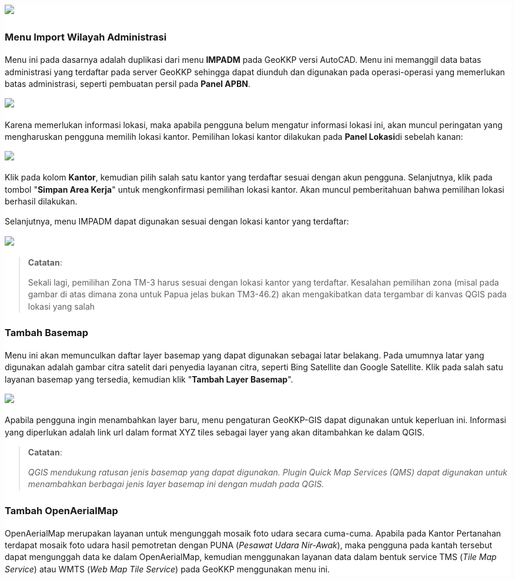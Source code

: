 ![](https://cdn.jsdelivr.net/gh/geokkp-gis/images@main/20220422001112.png)

### Menu Import Wilayah Administrasi

Menu ini pada dasarnya adalah duplikasi dari menu **IMPADM** pada GeoKKP versi AutoCAD. Menu ini memanggil data batas administrasi yang terdaftar pada server GeoKKP sehingga dapat diunduh dan digunakan pada operasi-operasi yang memerlukan batas administrasi, seperti pembuatan persil pada **Panel APBN**.

![](https://cdn.jsdelivr.net/gh/geokkp-gis/images@main/20220422001519.png)

Karena memerlukan informasi lokasi, maka apabila pengguna belum mengatur informasi lokasi ini, akan muncul peringatan yang mengharuskan pengguna memilih lokasi kantor. Pemilihan lokasi kantor dilakukan pada **Panel Lokasi**di sebelah kanan:

 ![](https://cdn.jsdelivr.net/gh/geokkp-gis/images@main/20220422001701.png)

Klik pada kolom **Kantor**, kemudian pilih salah satu kantor yang terdaftar sesuai dengan akun pengguna. Selanjutnya, klik pada tombol "**Simpan Area Kerja**" untuk mengkonfirmasi pemilihan lokasi kantor. Akan muncul pemberitahuan bahwa  pemilihan lokasi berhasil dilakukan. 

Selanjutnya, menu IMPADM dapat digunakan sesuai dengan lokasi kantor yang terdaftar:

![](https://cdn.jsdelivr.net/gh/geokkp-gis/images@main/20220422001943.png)

> **Catatan**:
> 
> Sekali lagi, pemilihan Zona TM-3 harus sesuai dengan lokasi kantor yang terdaftar. Kesalahan pemilihan zona (misal pada gambar di atas dimana zona untuk Papua jelas bukan TM3-46.2) akan mengakibatkan data tergambar di kanvas QGIS pada lokasi yang salah

### Tambah Basemap

Menu ini akan memunculkan daftar layer basemap yang dapat digunakan sebagai latar belakang. Pada umumnya latar yang digunakan adalah gambar citra satelit dari penyedia layanan citra, seperti Bing Satellite dan Google Satellite. Klik pada salah satu layanan basemap yang tersedia, kemudian klik "**Tambah Layer Basemap**".

![](https://cdn.jsdelivr.net/gh/geokkp-gis/images@main/20220422005104.png)

Apabila pengguna ingin menambahkan layer baru, menu pengaturan GeoKKP-GIS dapat digunakan untuk keperluan ini.  Informasi yang diperlukan adalah link url dalam format XYZ tiles sebagai layer yang akan ditambahkan ke dalam QGIS.

> **Catatan**:
> 
> *QGIS mendukung ratusan jenis basemap yang dapat digunakan. Plugin Quick Map Services (QMS) dapat digunakan untuk menambahkan berbagai jenis layer basemap ini dengan mudah pada QGIS.*

### Tambah OpenAerialMap

OpenAerialMap merupakan layanan untuk mengunggah mosaik foto udara secara cuma-cuma. Apabila pada Kantor Pertanahan terdapat mosaik foto udara hasil pemotretan dengan PUNA (*Pesawat Udara Nir-Awak*), maka pengguna pada kantah tersebut dapat mengunggah data ke dalam OpenAerialMap, kemudian menggunakan layanan data dalam bentuk service TMS (*Tile Map Service*) atau WMTS (*Web Map Tile Service*) pada GeoKKP menggunakan menu ini. 
